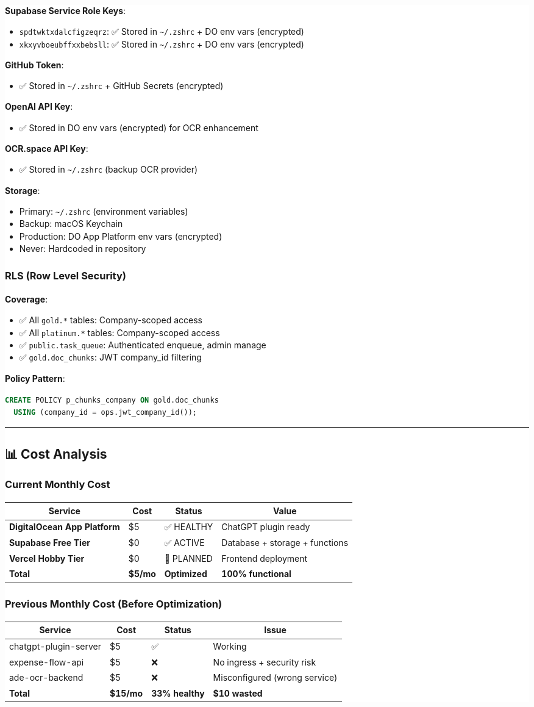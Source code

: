 **Supabase Service Role Keys**:
- `spdtwktxdalcfigzeqrz`: ✅ Stored in `~/.zshrc` + DO env vars (encrypted)
- `xkxyvboeubffxxbebsll`: ✅ Stored in `~/.zshrc` + DO env vars (encrypted)

**GitHub Token**:
- ✅ Stored in `~/.zshrc` + GitHub Secrets (encrypted)

**OpenAI API Key**:
- ✅ Stored in DO env vars (encrypted) for OCR enhancement

**OCR.space API Key**:
- ✅ Stored in `~/.zshrc` (backup OCR provider)

**Storage**:
- Primary: `~/.zshrc` (environment variables)
- Backup: macOS Keychain
- Production: DO App Platform env vars (encrypted)
- Never: Hardcoded in repository

### RLS (Row Level Security)

**Coverage**:
- ✅ All `gold.*` tables: Company-scoped access
- ✅ All `platinum.*` tables: Company-scoped access
- ✅ `public.task_queue`: Authenticated enqueue, admin manage
- ✅ `gold.doc_chunks`: JWT company_id filtering

**Policy Pattern**:
```sql
CREATE POLICY p_chunks_company ON gold.doc_chunks
  USING (company_id = ops.jwt_company_id());
```

---

## 📊 Cost Analysis

### Current Monthly Cost

| Service | Cost | Status | Value |
|---------|------|--------|-------|
| **DigitalOcean App Platform** | $5 | ✅ HEALTHY | ChatGPT plugin ready |
| **Supabase Free Tier** | $0 | ✅ ACTIVE | Database + storage + functions |
| **Vercel Hobby Tier** | $0 | 🔄 PLANNED | Frontend deployment |
| **Total** | **$5/mo** | **Optimized** | **100% functional** |

### Previous Monthly Cost (Before Optimization)

| Service | Cost | Status | Issue |
|---------|------|--------|-------|
| chatgpt-plugin-server | $5 | ✅ | Working |
| expense-flow-api | $5 | ❌ | No ingress + security risk |
| ade-ocr-backend | $5 | ❌ | Misconfigured (wrong service) |
| **Total** | **$15/mo** | **33% healthy** | **$10 wasted** |
